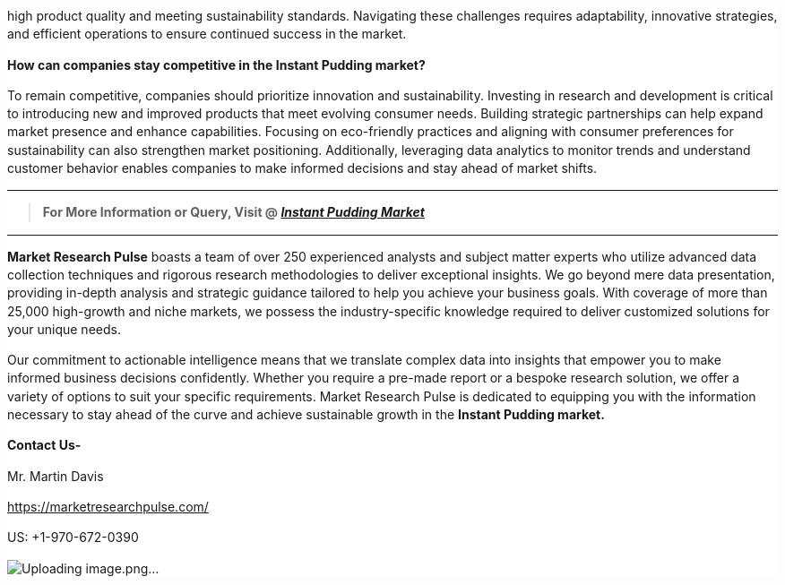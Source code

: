 high product quality and meeting sustainability standards. Navigating these challenges requires adaptability, innovative strategies, and efficient operations to ensure continued success in the market.</p><p><strong>How can companies stay competitive in the Instant Pudding market?</strong></p><p>To remain competitive, companies should prioritize innovation and sustainability. Investing in research and development is critical to introducing new and improved products that meet evolving consumer needs. Building strategic partnerships can help expand market presence and enhance capabilities. Focusing on eco-friendly practices and aligning with consumer preferences for sustainability can also strengthen market positioning. Additionally, leveraging data analytics to monitor trends and understand customer behavior enables companies to make informed decisions and stay ahead of market shifts.</p><hr /><blockquote><p><strong>For More Information or Query, Visit @&nbsp;<em><a href="https://marketresearchpulse.com/report/29823/instant-pudding-market?utm_source=Linkedin&utm_medium=0112">Instant Pudding Market</a></em></strong></p></blockquote><hr /><p><strong>Market Research Pulse</strong> boasts a team of over 250 experienced analysts and subject matter experts who utilize advanced data collection techniques and rigorous research methodologies to deliver exceptional insights. We go beyond mere data presentation, providing in-depth analysis and strategic guidance tailored to help you achieve your business goals. With coverage of more than 25,000 high-growth and niche markets, we possess the industry-specific knowledge required to deliver customized solutions for your unique needs.</p><p>Our commitment to actionable intelligence means that we translate complex data into insights that empower you to make informed business decisions confidently. Whether you require a pre-made report or a bespoke research solution, we offer a variety of options to suit your specific requirements. Market Research Pulse is dedicated to equipping you with the information necessary to stay ahead of the curve and achieve sustainable growth in the <strong>Instant Pudding market.</strong></p><p><strong>Contact Us-</strong></p><p>Mr. Martin Davis</p><p>https://marketresearchpulse.com/</p><p>US: +1-970-672-0390</p>
![Uploading image.png…]()
